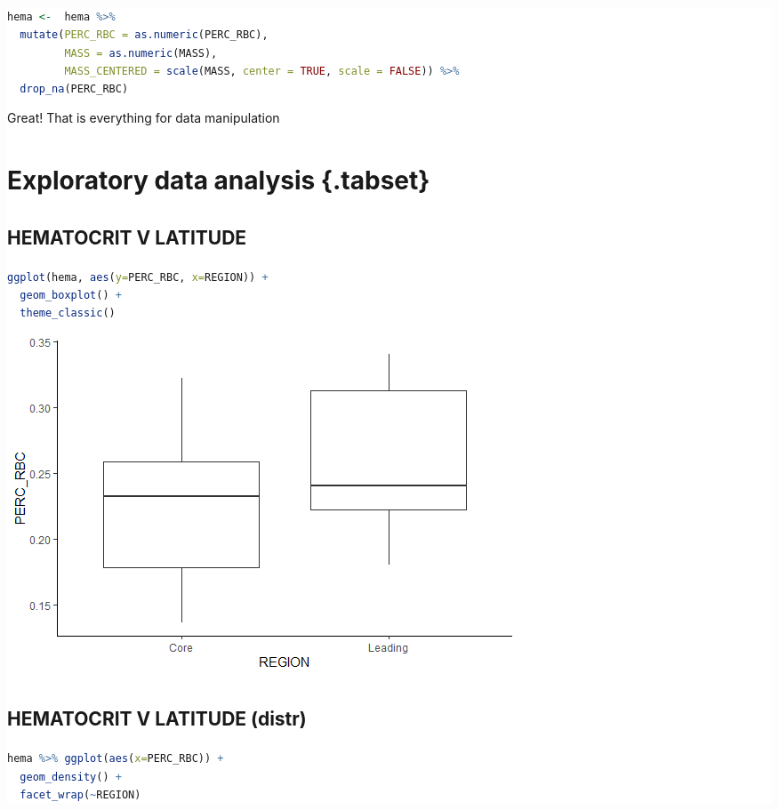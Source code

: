 
```{.r .style}
hema <-  hema %>% 
  mutate(PERC_RBC = as.numeric(PERC_RBC), 
         MASS = as.numeric(MASS),
         MASS_CENTERED = scale(MASS, center = TRUE, scale = FALSE)) %>% 
  drop_na(PERC_RBC)
```

Great! That is everything for data manipulation 

# Exploratory data analysis {.tabset}

## HEMATOCRIT V LATITUDE


```r
ggplot(hema, aes(y=PERC_RBC, x=REGION)) + 
  geom_boxplot() + 
  theme_classic() 
```

![](hematocrit_files/figure-html/eda-1-1.png)

## HEMATOCRIT V LATITUDE (distr)

```r
hema %>% ggplot(aes(x=PERC_RBC)) + 
  geom_density() +
  facet_wrap(~REGION)
```
